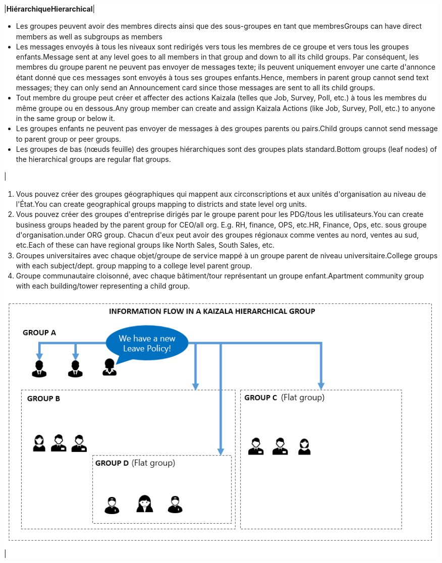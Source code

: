   |<span data-ttu-id="5a393-166">**Hiérarchique**</span><span class="sxs-lookup"><span data-stu-id="5a393-166">**Hierarchical**</span></span>|<ul><li>    <span data-ttu-id="5a393-167">Les groupes peuvent avoir des membres directs ainsi que des sous-groupes en tant que membres</span><span class="sxs-lookup"><span data-stu-id="5a393-167">Groups can have direct members as well as subgroups as members</span></span> </li><li>    <span data-ttu-id="5a393-168">Les messages envoyés à tous les niveaux sont redirigés vers tous les membres de ce groupe et vers tous les groupes enfants.</span><span class="sxs-lookup"><span data-stu-id="5a393-168">Message sent at any level goes to all members in that group and down to all its child groups.</span></span> <span data-ttu-id="5a393-169">Par conséquent, les membres du groupe parent ne peuvent pas envoyer de messages texte; ils peuvent uniquement envoyer une carte d'annonce étant donné que ces messages sont envoyés à tous ses groupes enfants.</span><span class="sxs-lookup"><span data-stu-id="5a393-169">Hence, members in parent group cannot send text messages; they can only send an Announcement card since those messages are sent to all its child groups.</span></span> </li><li>    <span data-ttu-id="5a393-170">Tout membre du groupe peut créer et affecter des actions Kaizala (telles que Job, Survey, Poll, etc.) à tous les membres du même groupe ou en dessous.</span><span class="sxs-lookup"><span data-stu-id="5a393-170">Any group member can create and assign Kaizala Actions (like Job, Survey, Poll, etc.) to anyone in the same group or below it.</span></span> </li><li>    <span data-ttu-id="5a393-171">Les groupes enfants ne peuvent pas envoyer de messages à des groupes parents ou pairs.</span><span class="sxs-lookup"><span data-stu-id="5a393-171">Child groups cannot send message to parent group or peer groups.</span></span> </li><li>  <span data-ttu-id="5a393-172">Les groupes de bas (nœuds feuille) des groupes hiérarchiques sont des groupes plats standard.</span><span class="sxs-lookup"><span data-stu-id="5a393-172">Bottom groups (leaf nodes) of the hierarchical groups are regular flat groups.</span></span> </li></ul>  |<ol><li>    <span data-ttu-id="5a393-173">Vous pouvez créer des groupes géographiques qui mappent aux circonscriptions et aux unités d'organisation au niveau de l'État.</span><span class="sxs-lookup"><span data-stu-id="5a393-173">You can create geographical groups mapping to districts and state level org units.</span></span></li><li> <span data-ttu-id="5a393-174">Vous pouvez créer des groupes d'entreprise dirigés par le groupe parent pour les PDG/tous les utilisateurs.</span><span class="sxs-lookup"><span data-stu-id="5a393-174">You can create business groups headed by the parent group for CEO/all org. E.g.</span></span> <span data-ttu-id="5a393-175">RH, finance, OPS, etc.</span><span class="sxs-lookup"><span data-stu-id="5a393-175">HR, Finance, Ops, etc.</span></span> <span data-ttu-id="5a393-176">sous groupe d'organisation.</span><span class="sxs-lookup"><span data-stu-id="5a393-176">under ORG group.</span></span> <span data-ttu-id="5a393-177">Chacun d'eux peut avoir des groupes régionaux comme ventes au nord, ventes au sud, etc.</span><span class="sxs-lookup"><span data-stu-id="5a393-177">Each of these can have regional groups like North Sales, South Sales, etc.</span></span> </li><li>    <span data-ttu-id="5a393-178">Groupes universitaires avec chaque objet/groupe de service mappé à un groupe parent de niveau universitaire.</span><span class="sxs-lookup"><span data-stu-id="5a393-178">College groups with each subject/dept. group mapping to a college level parent group.</span></span> </li><li> <span data-ttu-id="5a393-179">Groupe communautaire cloisonné, avec chaque bâtiment/tour représentant un groupe enfant.</span><span class="sxs-lookup"><span data-stu-id="5a393-179">Apartment community group with each building/tower representing a child group.</span></span></li></ol>![](Images/Hirarical.png)| 